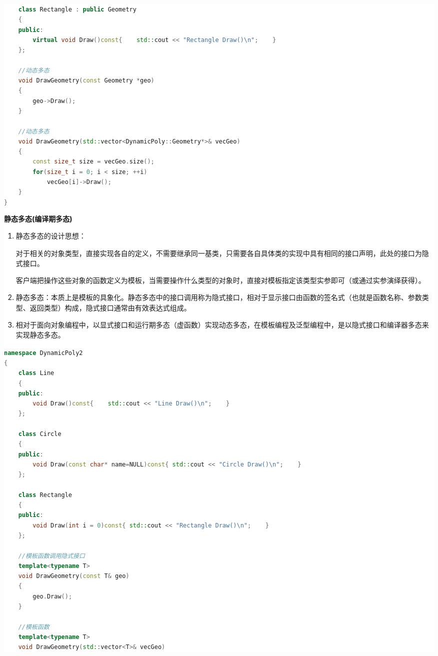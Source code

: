 ```c++
    class Rectangle : public Geometry
    {
    public:
        virtual void Draw()const{    std::cout << "Rectangle Draw()\n";    }
    };

    //动态多态
    void DrawGeometry(const Geometry *geo)
    {
        geo->Draw();
    }
    
    //动态多态
    void DrawGeometry(std::vector<DynamicPoly::Geometry*>& vecGeo)
    {
        const size_t size = vecGeo.size();
        for(size_t i = 0; i < size; ++i)
            vecGeo[i]->Draw();
    }
}
```



**静态多态(编译期多态)**

1. 静态多态的设计思想：

   对于相关的对象类型，直接实现各自的定义，不需要继承同一基类，只需要各自具体类的实现中具有相同的接口声明，此处的接口为隐式接口。

   客户端把操作这些对象的函数定义为模板，当需要操作什么类型的对象时，直接对模板指定该类型实参即可（或通过实参演绎获得）。

2. 静态多态：本质上是模板的具象化。静态多态中的接口调用称为隐式接口，相对于显示接口由函数的签名式（也就是函数名称、参数类型、返回类型）构成，隐式接口通常由有效表达式组成。

3. 相对于面向对象编程中，以显式接口和运行期多态（虚函数）实现动态多态，在模板编程及泛型编程中，是以隐式接口和编译器多态来实现静态多态。

```c++
namespace DynamicPoly2
{
    class Line
    {
    public:
        void Draw()const{    std::cout << "Line Draw()\n";    }
    };
    
    class Circle
    {
    public:
        void Draw(const char* name=NULL)const{ std::cout << "Circle Draw()\n";    }
    };
    
    class Rectangle
    {
    public:
        void Draw(int i = 0)const{ std::cout << "Rectangle Draw()\n";    }
    };

    //模板函数调用隐式接口
    template<typename T>
    void DrawGeometry(const T& geo)
    {
        geo.Draw();
    }

    //模板函数
    template<typename T>
    void DrawGeometry(std::vector<T>& vecGeo)
```